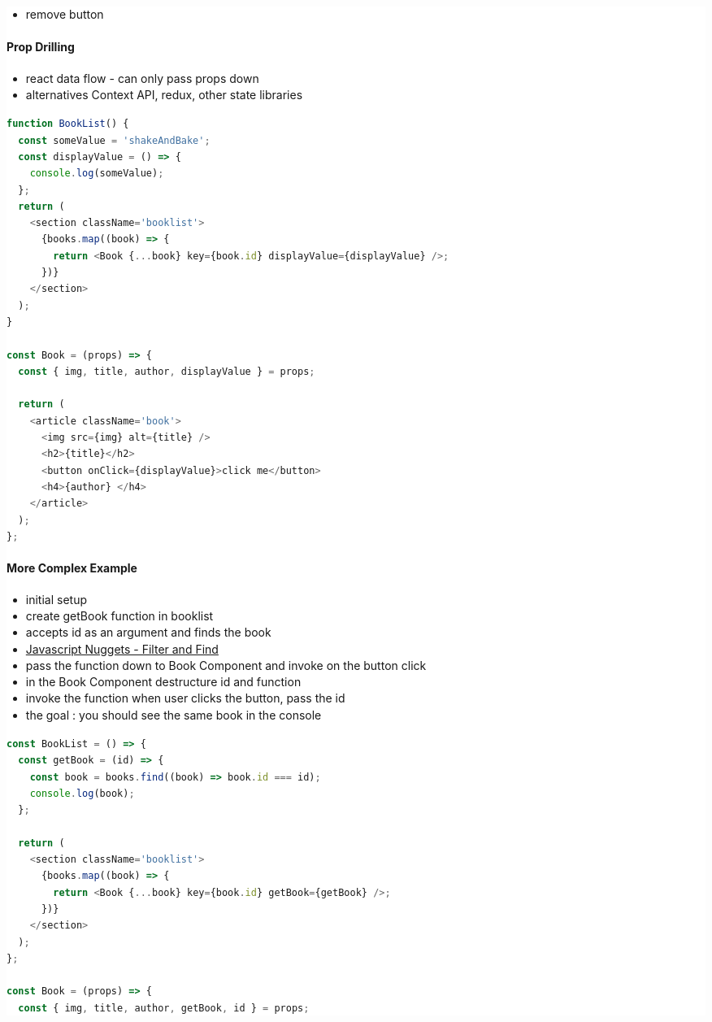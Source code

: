 - remove button

#### Prop Drilling

- react data flow - can only pass props down
- alternatives Context API, redux, other state libraries

```js
function BookList() {
  const someValue = 'shakeAndBake';
  const displayValue = () => {
    console.log(someValue);
  };
  return (
    <section className='booklist'>
      {books.map((book) => {
        return <Book {...book} key={book.id} displayValue={displayValue} />;
      })}
    </section>
  );
}

const Book = (props) => {
  const { img, title, author, displayValue } = props;

  return (
    <article className='book'>
      <img src={img} alt={title} />
      <h2>{title}</h2>
      <button onClick={displayValue}>click me</button>
      <h4>{author} </h4>
    </article>
  );
};
```

#### More Complex Example

- initial setup
- create getBook function in booklist
- accepts id as an argument and finds the book
- [Javascript Nuggets - Filter and Find](https://www.youtube.com/watch?v=KeYxsev737s&list=PLnHJACx3NwAfRUcuKaYhZ6T5NRIpzgNGJ&index=4)
- pass the function down to Book Component and invoke on the button click
- in the Book Component destructure id and function
- invoke the function when user clicks the button, pass the id
- the goal : you should see the same book in the console

```js
const BookList = () => {
  const getBook = (id) => {
    const book = books.find((book) => book.id === id);
    console.log(book);
  };

  return (
    <section className='booklist'>
      {books.map((book) => {
        return <Book {...book} key={book.id} getBook={getBook} />;
      })}
    </section>
  );
};

const Book = (props) => {
  const { img, title, author, getBook, id } = props;
```